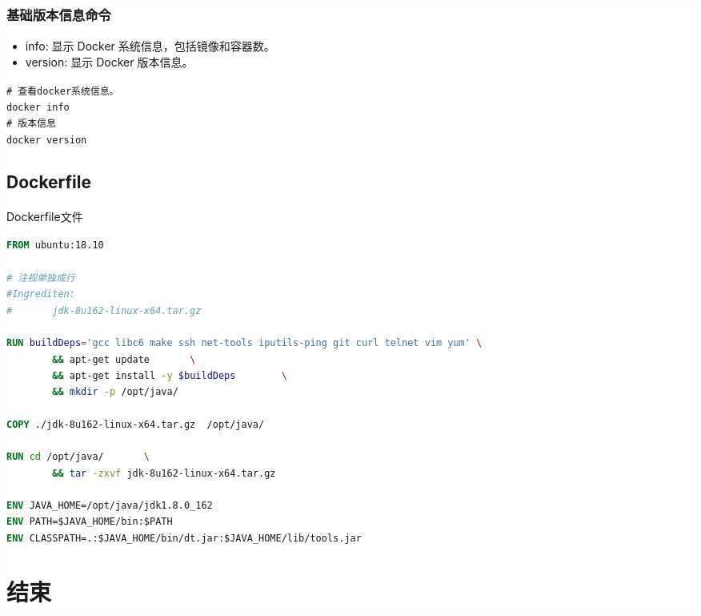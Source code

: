 
### 基础版本信息命令

- info: 显示 Docker 系统信息，包括镜像和容器数。
- version: 显示 Docker 版本信息。

```shell
# 查看docker系统信息。  
docker info  
# 版本信息
docker version  
```

## Dockerfile

Dockerfile文件

```Dockerfile
FROM ubuntu:18.10

# 注视单独成行
#Ingrediten:
#       jdk-8u162-linux-x64.tar.gz

RUN buildDeps='gcc libc6 make ssh net-tools iputils-ping git curl telnet vim yum' \
        && apt-get update       \
        && apt-get install -y $buildDeps        \
        && mkdir -p /opt/java/

COPY ./jdk-8u162-linux-x64.tar.gz  /opt/java/

RUN cd /opt/java/       \
        && tar -zxvf jdk-8u162-linux-x64.tar.gz

ENV JAVA_HOME=/opt/java/jdk1.8.0_162
ENV PATH=$JAVA_HOME/bin:$PATH
ENV CLASSPATH=.:$JAVA_HOME/bin/dt.jar:$JAVA_HOME/lib/tools.jar
```


# 结束